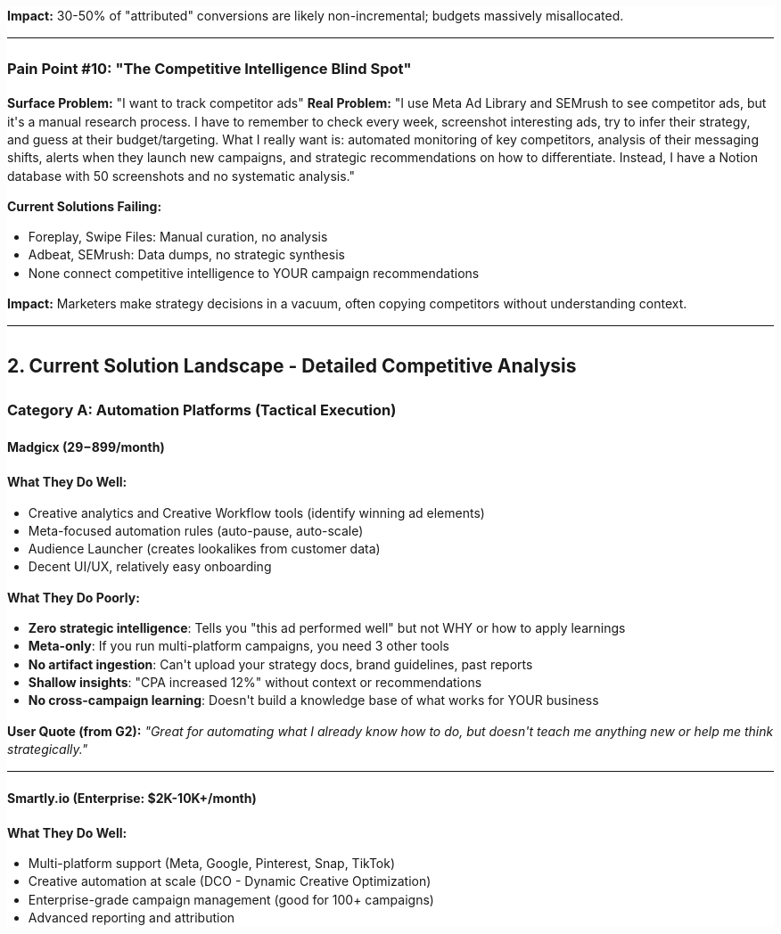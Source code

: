 **Impact:** 30-50% of "attributed" conversions are likely non-incremental; budgets massively misallocated.

---

### Pain Point #10: "The Competitive Intelligence Blind Spot"
**Surface Problem:** "I want to track competitor ads"
**Real Problem:** "I use Meta Ad Library and SEMrush to see competitor ads, but it's a manual research process. I have to remember to check every week, screenshot interesting ads, try to infer their strategy, and guess at their budget/targeting. What I really want is: automated monitoring of key competitors, analysis of their messaging shifts, alerts when they launch new campaigns, and strategic recommendations on how to differentiate. Instead, I have a Notion database with 50 screenshots and no systematic analysis."

**Current Solutions Failing:**
- Foreplay, Swipe Files: Manual curation, no analysis
- Adbeat, SEMrush: Data dumps, no strategic synthesis
- None connect competitive intelligence to YOUR campaign recommendations

**Impact:** Marketers make strategy decisions in a vacuum, often copying competitors without understanding context.

---

## 2. Current Solution Landscape - Detailed Competitive Analysis

### Category A: Automation Platforms (Tactical Execution)

#### **Madgicx** ($29-$899/month)
**What They Do Well:**
- Creative analytics and Creative Workflow tools (identify winning ad elements)
- Meta-focused automation rules (auto-pause, auto-scale)
- Audience Launcher (creates lookalikes from customer data)
- Decent UI/UX, relatively easy onboarding

**What They Do Poorly:**
- **Zero strategic intelligence**: Tells you "this ad performed well" but not WHY or how to apply learnings
- **Meta-only**: If you run multi-platform campaigns, you need 3 other tools
- **No artifact ingestion**: Can't upload your strategy docs, brand guidelines, past reports
- **Shallow insights**: "CPA increased 12%" without context or recommendations
- **No cross-campaign learning**: Doesn't build a knowledge base of what works for YOUR business

**User Quote (from G2):** _"Great for automating what I already know how to do, but doesn't teach me anything new or help me think strategically."_

---

#### **Smartly.io** (Enterprise: $2K-10K+/month)
**What They Do Well:**
- Multi-platform support (Meta, Google, Pinterest, Snap, TikTok)
- Creative automation at scale (DCO - Dynamic Creative Optimization)
- Enterprise-grade campaign management (good for 100+ campaigns)
- Advanced reporting and attribution
